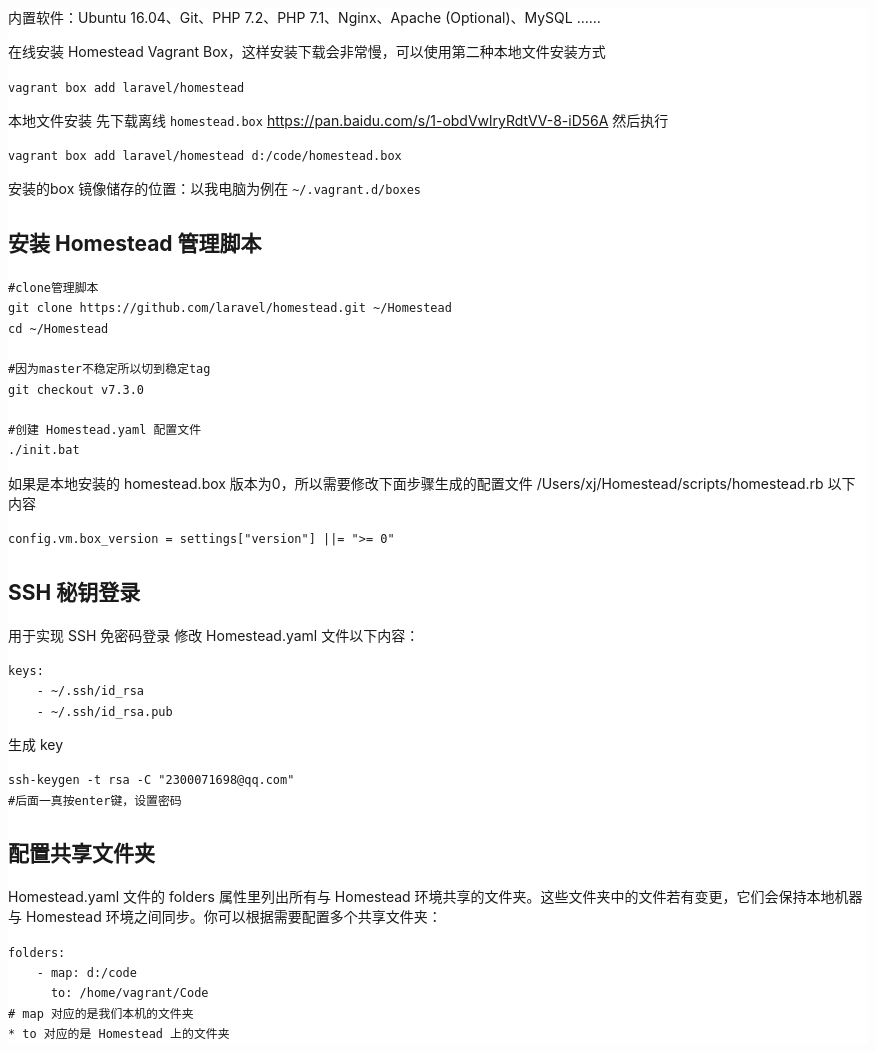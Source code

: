 内置软件：Ubuntu 16.04、Git、PHP 7.2、PHP 7.1、Nginx、Apache (Optional)、MySQL ……

在线安装 Homestead Vagrant Box，这样安装下载会非常慢，可以使用第二种本地文件安装方式
```
vagrant box add laravel/homestead
```

本地文件安装
先下载离线 `homestead.box`  https://pan.baidu.com/s/1-obdVwlryRdtVV-8-iD56A  然后执行
```
vagrant box add laravel/homestead d:/code/homestead.box
```

安装的box 镜像储存的位置：以我电脑为例在 `~/.vagrant.d/boxes`  

## 安装 Homestead 管理脚本
```
#clone管理脚本
git clone https://github.com/laravel/homestead.git ~/Homestead
cd ~/Homestead

#因为master不稳定所以切到稳定tag 
git checkout v7.3.0

#创建 Homestead.yaml 配置文件
./init.bat
```

如果是本地安装的 homestead.box 版本为0，所以需要修改下面步骤生成的配置文件 /Users/xj/Homestead/scripts/homestead.rb 以下内容
```
config.vm.box_version = settings["version"] ||= ">= 0"
```

## SSH 秘钥登录

用于实现 SSH 免密码登录
修改 Homestead.yaml 文件以下内容：
```
keys:
    - ~/.ssh/id_rsa
    - ~/.ssh/id_rsa.pub
```

生成 key
```
ssh-keygen -t rsa -C "2300071698@qq.com"
#后面一真按enter键，设置密码
```

## 配置共享文件夹
Homestead.yaml 文件的 folders 属性里列出所有与 Homestead 环境共享的文件夹。这些文件夹中的文件若有变更，它们会保持本地机器与 Homestead 环境之间同步。你可以根据需要配置多个共享文件夹：
```
folders:
    - map: d:/code
      to: /home/vagrant/Code
# map 对应的是我们本机的文件夹
* to 对应的是 Homestead 上的文件夹
```

